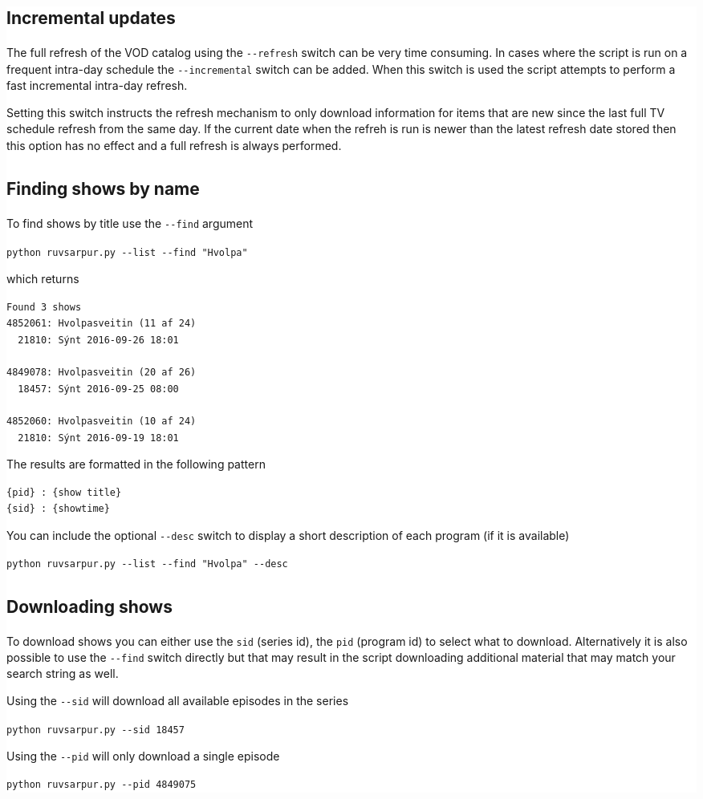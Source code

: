 ## Incremental updates
The full refresh of the VOD catalog using the `--refresh` switch can be very time consuming. In cases where the script is run on a frequent intra-day schedule the `--incremental` switch can be added. When this switch is used the script attempts to perform a fast incremental intra-day refresh. 

Setting this switch instructs the refresh mechanism to only download information for items that are new since the last full TV schedule refresh from the same day. If the current date when the refreh is run is newer than the latest refresh date stored then this option has no effect and a full refresh is always performed. 

## Finding shows by name
To find shows by title use the `--find` argument
```
python ruvsarpur.py --list --find "Hvolpa"
```
which returns
```
Found 3 shows
4852061: Hvolpasveitin (11 af 24)
  21810: Sýnt 2016-09-26 18:01

4849078: Hvolpasveitin (20 af 26)
  18457: Sýnt 2016-09-25 08:00

4852060: Hvolpasveitin (10 af 24)
  21810: Sýnt 2016-09-19 18:01
```

The results are formatted in the following pattern
```
{pid} : {show title}
{sid} : {showtime}
```

You can include the optional `--desc` switch to display a short description of each program (if it is available)

```
python ruvsarpur.py --list --find "Hvolpa" --desc
```

## Downloading shows

To download shows you can either use the `sid` (series id), the `pid` (program id) to select what to download. Alternatively it is also possible to use the `--find` switch directly but that may result in the script downloading additional material that may match your search string as well.

Using the `--sid` will download all available episodes in the series
```
python ruvsarpur.py --sid 18457
```

Using the `--pid` will only download a single episode
```
python ruvsarpur.py --pid 4849075
```

